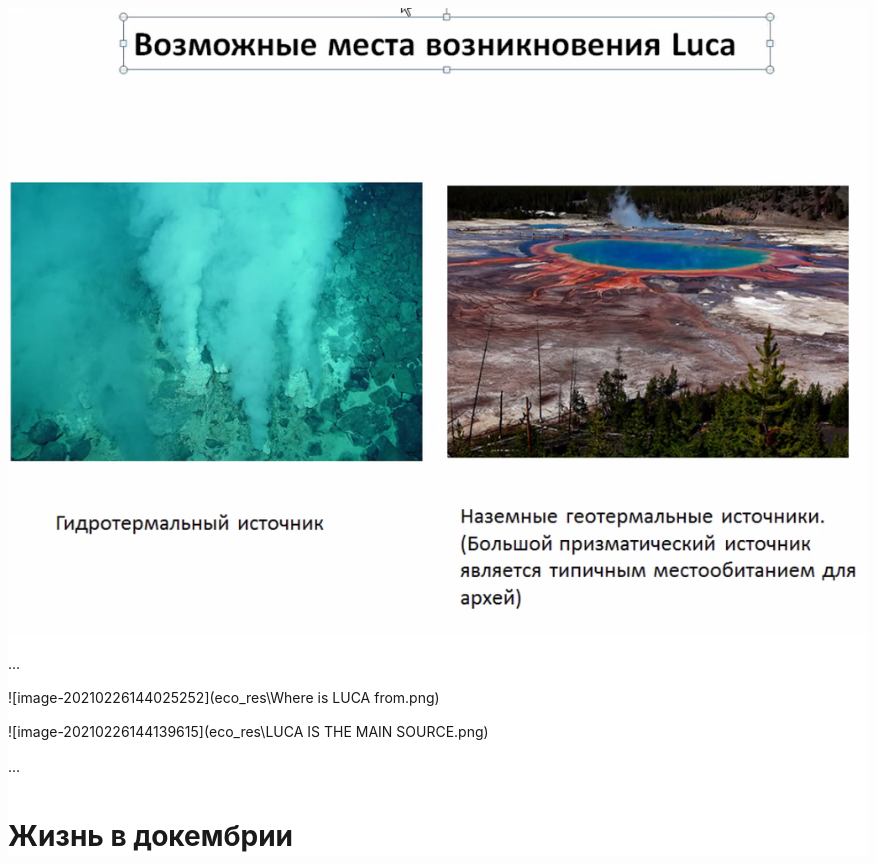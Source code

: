 ![image-20210226143901739](eco_res\LUCA_borning.png)

…

![image-20210226144025252](eco_res\Where is LUCA from.png)

![image-20210226144139615](eco_res\LUCA IS THE MAIN SOURCE.png)

…



# Жизнь в докембрии
